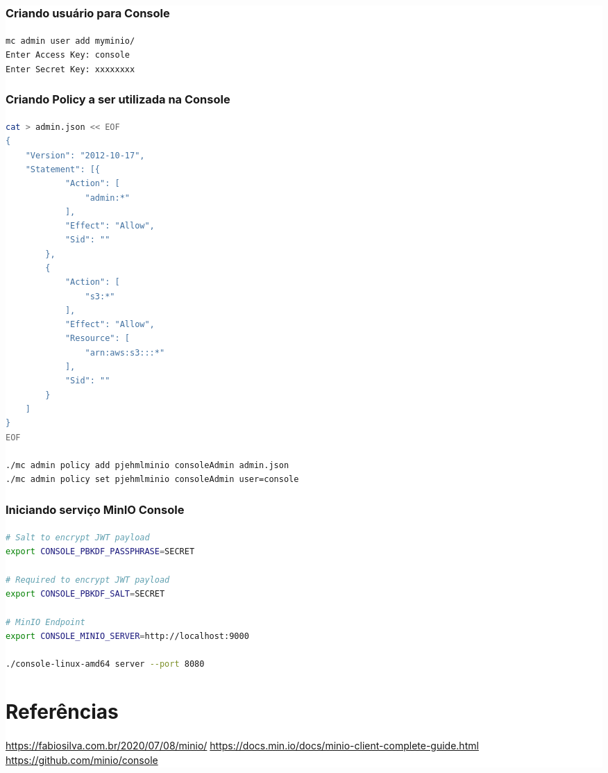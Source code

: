 ### Criando usuário para Console
```bash
mc admin user add myminio/
Enter Access Key: console
Enter Secret Key: xxxxxxxx
```

### Criando Policy a ser utilizada na Console
```bash
cat > admin.json << EOF
{
	"Version": "2012-10-17",
	"Statement": [{
			"Action": [
				"admin:*"
			],
			"Effect": "Allow",
			"Sid": ""
		},
		{
			"Action": [
                "s3:*"
			],
			"Effect": "Allow",
			"Resource": [
				"arn:aws:s3:::*"
			],
			"Sid": ""
		}
	]
}
EOF

./mc admin policy add pjehmlminio consoleAdmin admin.json
./mc admin policy set pjehmlminio consoleAdmin user=console
```

### Iniciando serviço MinIO Console
```bash
# Salt to encrypt JWT payload
export CONSOLE_PBKDF_PASSPHRASE=SECRET

# Required to encrypt JWT payload
export CONSOLE_PBKDF_SALT=SECRET

# MinIO Endpoint
export CONSOLE_MINIO_SERVER=http://localhost:9000

./console-linux-amd64 server --port 8080
```

# Referências
https://fabiosilva.com.br/2020/07/08/minio/
https://docs.min.io/docs/minio-client-complete-guide.html
https://github.com/minio/console
